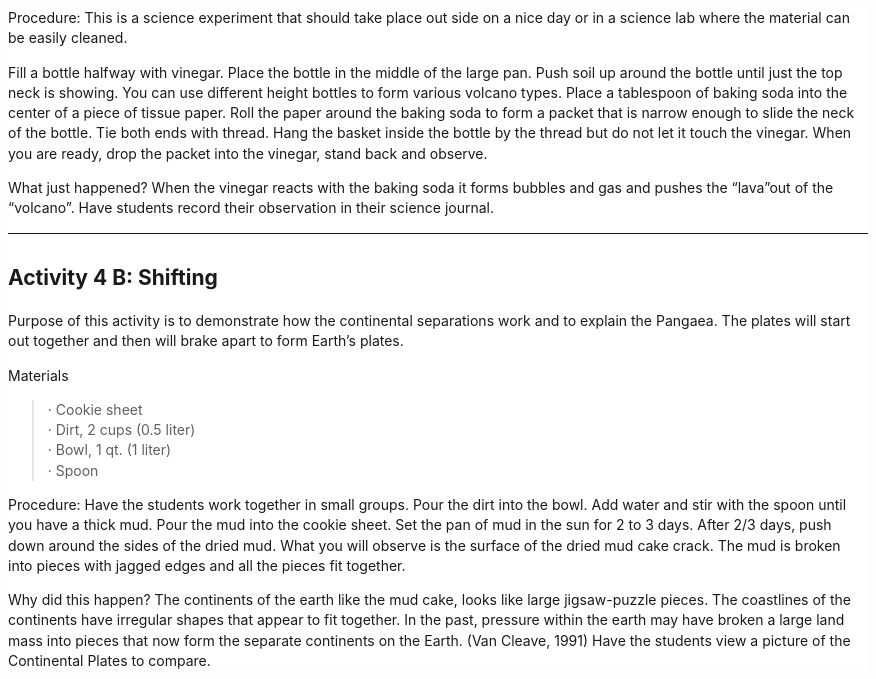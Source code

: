  <p>
  Procedure:  This is a science experiment that should take place out side on a nice day or in a science lab where the material can be easily cleaned.
 </p>
<p>
  Fill a bottle halfway with vinegar.  Place the bottle in the middle of the large pan.  Push soil up around the bottle until just the top neck is showing. You can use different height bottles to form various volcano types. Place a tablespoon of baking soda into the center of a piece of tissue paper. Roll the paper around the baking soda to form a packet that is narrow enough to slide the neck of the bottle. Tie both ends with thread. Hang the basket inside the bottle by the thread but do not let it touch the vinegar. When you are ready, drop the packet into the vinegar, stand back and observe.
 </p>
<p>
  What just happened? When the vinegar reacts with the baking soda it forms bubbles and gas and pushes the “lava”out of the “volcano”. Have students record their observation in their science journal.
 </p>

<hr/>
 <h2>
  Activity 4 B:  Shifting
  <b>
  </b>
 </h2>
 <p>
  Purpose of this activity is to demonstrate how the continental separations work and to explain the Pangaea. The plates will start out together and then will brake apart to form Earth’s plates.
 </p>
<p>
  Materials
 </p>
<blockquote>
  <dl>
   <dt>
    · Cookie sheet
    <dt>
     · Dirt, 2 cups (0.5 liter)
     <dt>
      · Bowl, 1 qt. (1 liter)
      <dt>
       · Spoon
      </dt>
     </dt>
    </dt>
   </dt>
  </dl>
 </blockquote>
 <p>
  Procedure:  Have the students work together in small groups. Pour the dirt into the bowl. Add water and stir with the spoon until you have a thick mud. Pour the mud into the cookie sheet. Set the pan of mud in the sun for 2 to 3 days. After 2/3 days, push down around the sides of the dried mud. What you will observe is the surface of the dried mud cake crack. The mud is broken into pieces with jagged edges and all the pieces fit together.
 </p>
<p>
  Why did this happen? The continents of the earth like the mud cake, looks like large jigsaw-puzzle pieces. The coastlines of the continents have irregular shapes that appear to fit together. In the past, pressure within the earth may have broken a large land mass into pieces that now form the separate continents on the Earth. (Van Cleave, 1991) Have the students view a picture of the Continental Plates to compare.
 </p>
